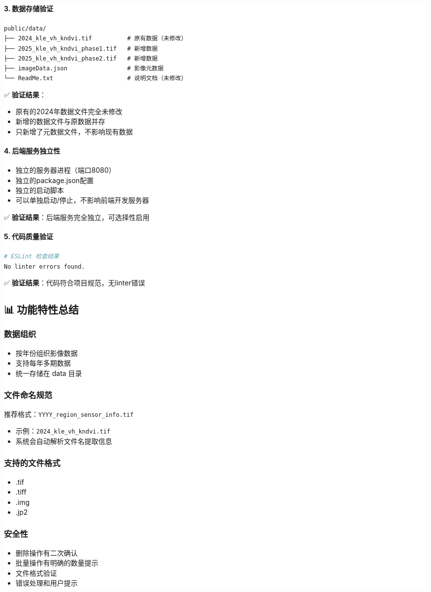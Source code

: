 #### 3. 数据存储验证
```
public/data/
├── 2024_kle_vh_kndvi.tif          # 原有数据（未修改）
├── 2025_kle_vh_kndvi_phase1.tif   # 新增数据
├── 2025_kle_vh_kndvi_phase2.tif   # 新增数据
├── imageData.json                 # 影像元数据
└── ReadMe.txt                     # 说明文档（未修改）
```
✅ **验证结果**：
- 原有的2024年数据文件完全未修改
- 新增的数据文件与原数据并存
- 只新增了元数据文件，不影响现有数据

#### 4. 后端服务独立性
- 独立的服务器进程（端口8080）
- 独立的package.json配置
- 独立的启动脚本
- 可以单独启动/停止，不影响前端开发服务器

✅ **验证结果**：后端服务完全独立，可选择性启用

#### 5. 代码质量验证
```bash
# ESLint 检查结果
No linter errors found.
```
✅ **验证结果**：代码符合项目规范，无linter错误

## 📊 功能特性总结

### 数据组织
- 按年份组织影像数据
- 支持每年多期数据
- 统一存储在 data 目录

### 文件命名规范
推荐格式：`YYYY_region_sensor_info.tif`
- 示例：`2024_kle_vh_kndvi.tif`
- 系统会自动解析文件名提取信息

### 支持的文件格式
- .tif
- .tiff
- .img
- .jp2

### 安全性
- 删除操作有二次确认
- 批量操作有明确的数量提示
- 文件格式验证
- 错误处理和用户提示

